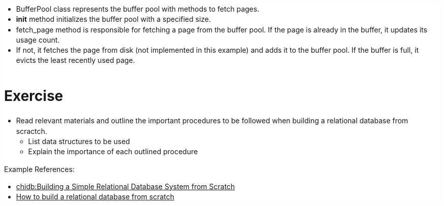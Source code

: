 - BufferPool class represents the buffer pool with methods to fetch pages.
- __init__ method initializes the buffer pool with a specified size.
- fetch_page method is responsible for fetching a page from the buffer pool. If the page is already in the buffer, it updates its usage count.
- If not, it fetches the page from disk (not implemented in this example) and adds it to the buffer pool. If the buffer is full, it evicts the least recently used page.

# Exercise 

- Read relevant materials and outline the important procedures to be followed when building a relational database from scractch.
  - List data structures to be used
  - Explain the importance of each outlined procedure

Example References: 
- [chidb:Building a Simple Relational Database System from Scratch](https://people.cs.uchicago.edu/~adamshaw/papers/sigcse2016-chidb.pdf)
- [How to build a relational database from scratch](https://medium.com/swlh/how-to-build-a-relational-database-from-scratch-e208061027c7)

